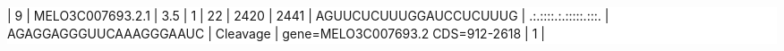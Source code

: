 | 9     	| MELO3C007693.2.1 	| 3.5     	| 1                     	| 22                   	| 2420                  	| 2441                 	| AGUUCUCUUUGGAUCCUCUUUG      	| .:.::::.:.:::::.:::.       	| AGAGGAGGGUUCAAAGGGAAUC                    	| Cleavage               	| gene=MELO3C007693.2 CDS=912-2618  	| 1             	|
